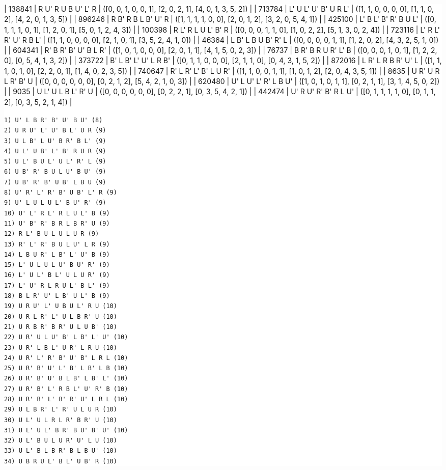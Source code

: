 | 138841 | R U' R U B U' L' R | ([0, 0, 1, 0, 0, 1], [2, 0, 2, 1], [4, 0, 1, 3, 5, 2]) |
| 713784 | L' U L' U' B' U R L' | ([1, 1, 0, 0, 0, 0], [1, 1, 0, 2], [4, 2, 0, 1, 3, 5]) |
| 896246 | R B' R B L B' U' R | ([1, 1, 1, 1, 0, 0], [2, 0, 1, 2], [3, 2, 0, 5, 4, 1]) |
| 425100 | L' B L' B' R' B U L' | ([0, 1, 1, 1, 0, 1], [1, 2, 0, 1], [5, 0, 1, 2, 4, 3]) |
| 100398 | R L' R L U L' B' R | ([0, 0, 0, 1, 1, 0], [1, 0, 2, 2], [5, 1, 3, 0, 2, 4]) |
| 723116 | L' R L' R' U' R B L' | ([1, 1, 0, 0, 0, 0], [2, 1, 0, 1], [3, 5, 2, 4, 1, 0]) |
| 46364 | L B' L B U B' R' L | ([0, 0, 0, 0, 1, 1], [1, 2, 0, 2], [4, 3, 2, 5, 1, 0]) |
| 604341 | R' B R' B' U' B L R' | ([1, 0, 1, 0, 0, 0], [2, 0, 1, 1], [4, 1, 5, 0, 2, 3]) |
| 76737 | B R' B R U R' L' B | ([0, 0, 0, 1, 0, 1], [1, 2, 2, 0], [0, 5, 4, 1, 3, 2]) |
| 373722 | B' L B' L' U' L R B' | ([0, 1, 1, 0, 0, 0], [2, 1, 1, 0], [0, 4, 3, 1, 5, 2]) |
| 872016 | L R' L R B R' U' L | ([1, 1, 1, 0, 1, 0], [2, 2, 0, 1], [1, 4, 0, 2, 3, 5]) |
| 740647 | R' L R' L' B' L U R' | ([1, 1, 0, 0, 1, 1], [1, 0, 1, 2], [2, 0, 4, 3, 5, 1]) |
| 8635 | U R' U R L R' B' U | ([0, 0, 0, 0, 0, 0], [0, 2, 1, 2], [5, 4, 2, 1, 0, 3]) |
| 620480 | U' L U' L' R' L B U' | ([1, 0, 1, 0, 1, 1], [0, 2, 1, 1], [3, 1, 4, 5, 0, 2]) |
| 9035 | U L' U L B L' R' U | ([0, 0, 0, 0, 0, 0], [0, 2, 2, 1], [0, 3, 5, 4, 2, 1]) |
| 442474 | U' R U' R' B' R L U' | ([0, 1, 1, 1, 1, 0], [0, 1, 1, 2], [0, 3, 5, 2, 1, 4]) |


```
1) U' L B R' B' U' B U' (8)
2) U R U' L' U' B L' U R (9)
3) U L B' L U' B R' B L' (9)
4) U L' U B' L' B' R U R (9)
5) U L' B U L' U L' R' L (9)
6) U B' R' B U L U' B U' (9)
7) U B' R' B' U B' L B U (9)
8) U' R' L' R' B' U B' L' R (9)
9) U' L U L U L' B U' R' (9)
10) U' L' R L' R L U L' B (9)
11) U' B' R' B R L B R' U (9)
12) R L' B U L U L U R (9)
13) R' L' R' B U L U' L R (9)
14) L B U R' L B' L' U' B (9)
15) L' U L U L U' B U' R' (9)
16) L' U L' B L' U L U R' (9)
17) L' U' R L R U L' B L' (9)
18) B L R' U' L B' U L' B (9)
19) U R U' L' U B U L' R U (10)
20) U R L R' L' U L B R' U (10)
21) U R B R' B R' U L U B' (10)
22) U R' U L U' B' L B' L' U' (10)
23) U R' L B L' U R' L R U (10)
24) U R' L' R' B' U' B' L R L (10)
25) U R' B' U' L' B' L B' L B (10)
26) U R' B' U' B L B' L B' L' (10)
27) U R' B' L' R B L' U' R' B (10)
28) U R' B' L' B' R' U' L R L (10)
29) U L B R' L' R' U L U R (10)
30) U L' U L R L R' B R' U (10)
31) U L' U L' B R' B U' B' U' (10)
32) U L' B U L U R' U' L U (10)
33) U L' B L B R' B L B U' (10)
34) U B R U L' B L' U B' R (10)
```